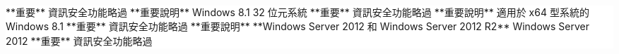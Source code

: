 </td>
<td style="border:1px solid black;">
**重要**  
資訊安全功能略過

</td>
<td style="border:1px solid black;">
**重要說明**

</td>
</tr>
<tr>
<td style="border:1px solid black;">
Windows 8.1 32 位元系統

</td>
<td style="border:1px solid black;">
**重要**  
資訊安全功能略過

</td>
<td style="border:1px solid black;">
**重要說明**

</td>
</tr>
<tr>
<td style="border:1px solid black;">
適用於 x64 型系統的 Windows 8.1

</td>
<td style="border:1px solid black;">
**重要**  
資訊安全功能略過

</td>
<td style="border:1px solid black;">
**重要說明**

</td>
</tr>
<tr>
<td style="border:1px solid black;" colspan="3">
**Windows Server 2012 和 Windows Server 2012 R2**

</td>
</tr>
<tr>
<td style="border:1px solid black;">
Windows Server 2012

</td>
<td style="border:1px solid black;">
**重要**  
資訊安全功能略過
